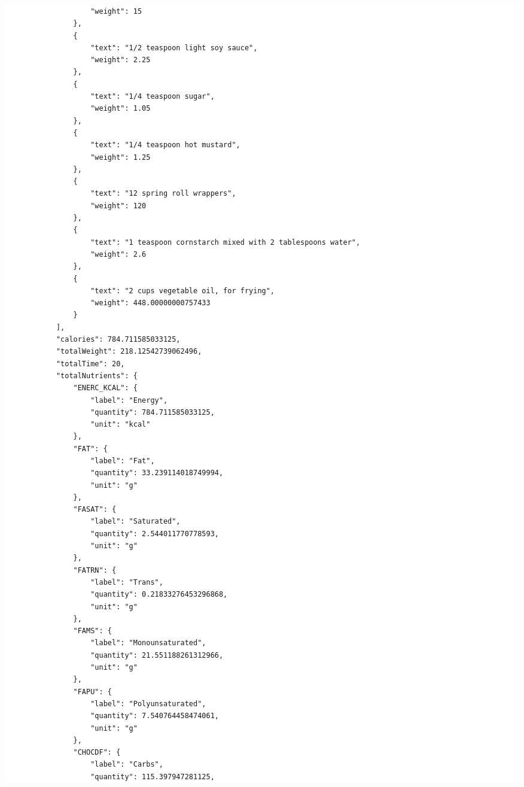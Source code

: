                         "weight": 15
                    },
                    {
                        "text": "1/2 teaspoon light soy sauce",
                        "weight": 2.25
                    },
                    {
                        "text": "1/4 teaspoon sugar",
                        "weight": 1.05
                    },
                    {
                        "text": "1/4 teaspoon hot mustard",
                        "weight": 1.25
                    },
                    {
                        "text": "12 spring roll wrappers",
                        "weight": 120
                    },
                    {
                        "text": "1 teaspoon cornstarch mixed with 2 tablespoons water",
                        "weight": 2.6
                    },
                    {
                        "text": "2 cups vegetable oil, for frying",
                        "weight": 448.00000000757433
                    }
                ],
                "calories": 784.711585033125,
                "totalWeight": 218.12542739062496,
                "totalTime": 20,
                "totalNutrients": {
                    "ENERC_KCAL": {
                        "label": "Energy",
                        "quantity": 784.711585033125,
                        "unit": "kcal"
                    },
                    "FAT": {
                        "label": "Fat",
                        "quantity": 33.239114018749994,
                        "unit": "g"
                    },
                    "FASAT": {
                        "label": "Saturated",
                        "quantity": 2.544011770778593,
                        "unit": "g"
                    },
                    "FATRN": {
                        "label": "Trans",
                        "quantity": 0.21833276453296868,
                        "unit": "g"
                    },
                    "FAMS": {
                        "label": "Monounsaturated",
                        "quantity": 21.551188261312966,
                        "unit": "g"
                    },
                    "FAPU": {
                        "label": "Polyunsaturated",
                        "quantity": 7.540764458474061,
                        "unit": "g"
                    },
                    "CHOCDF": {
                        "label": "Carbs",
                        "quantity": 115.397947281125,